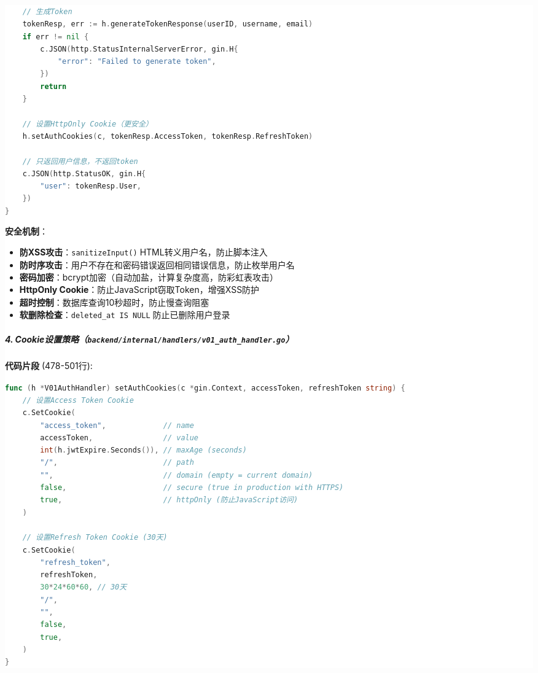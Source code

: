 ```go
    // 生成Token
    tokenResp, err := h.generateTokenResponse(userID, username, email)
    if err != nil {
        c.JSON(http.StatusInternalServerError, gin.H{
            "error": "Failed to generate token",
        })
        return
    }

    // 设置HttpOnly Cookie（更安全）
    h.setAuthCookies(c, tokenResp.AccessToken, tokenResp.RefreshToken)

    // 只返回用户信息，不返回token
    c.JSON(http.StatusOK, gin.H{
        "user": tokenResp.User,
    })
}
```

**安全机制**：
- **防XSS攻击**：`sanitizeInput()` HTML转义用户名，防止脚本注入
- **防时序攻击**：用户不存在和密码错误返回相同错误信息，防止枚举用户名
- **密码加密**：bcrypt加密（自动加盐，计算复杂度高，防彩虹表攻击）
- **HttpOnly Cookie**：防止JavaScript窃取Token，增强XSS防护
- **超时控制**：数据库查询10秒超时，防止慢查询阻塞
- **软删除检查**：`deleted_at IS NULL` 防止已删除用户登录

##### 4. Cookie设置策略（`backend/internal/handlers/v01_auth_handler.go`）
**代码片段** (478-501行):
```go
func (h *V01AuthHandler) setAuthCookies(c *gin.Context, accessToken, refreshToken string) {
    // 设置Access Token Cookie
    c.SetCookie(
        "access_token",             // name
        accessToken,                // value
        int(h.jwtExpire.Seconds()), // maxAge (seconds)
        "/",                        // path
        "",                         // domain (empty = current domain)
        false,                      // secure (true in production with HTTPS)
        true,                       // httpOnly (防止JavaScript访问)
    )

    // 设置Refresh Token Cookie (30天)
    c.SetCookie(
        "refresh_token",
        refreshToken,
        30*24*60*60, // 30天
        "/",
        "",
        false,
        true,
    )
}
```
